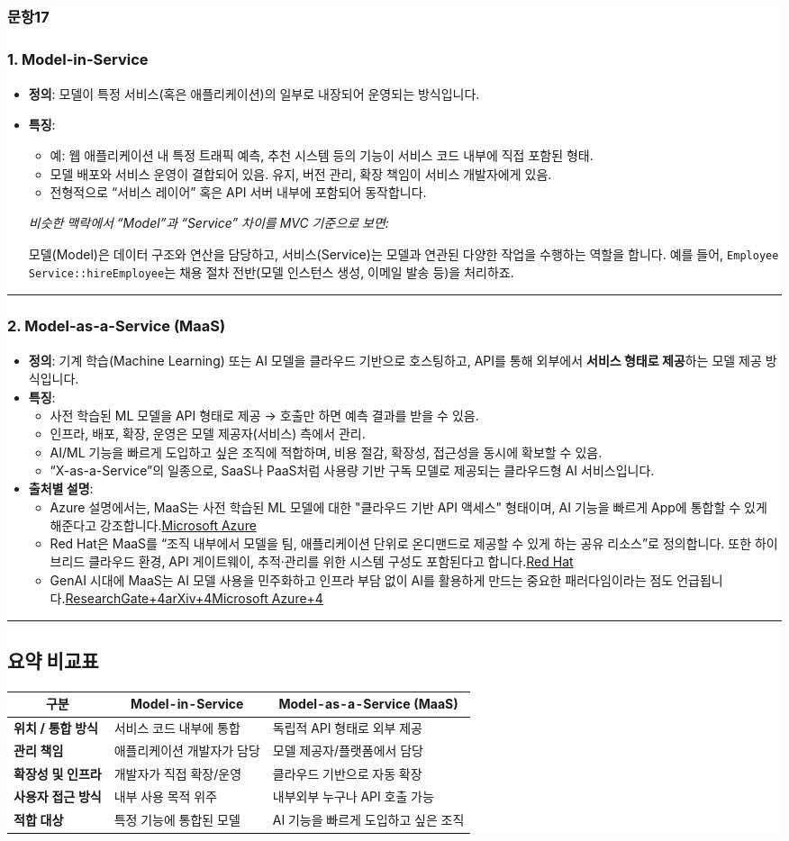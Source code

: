 
### 문항17

### 1. **Model-in-Service**

- **정의**: 모델이 특정 서비스(혹은 애플리케이션)의 일부로 내장되어 운영되는 방식입니다.
- **특징**:
    - 예: 웹 애플리케이션 내 특정 트래픽 예측, 추천 시스템 등의 기능이 서비스 코드 내부에 직접 포함된 형태.
    - 모델 배포와 서비스 운영이 결합되어 있음. 유지, 버전 관리, 확장 책임이 서비스 개발자에게 있음.
    - 전형적으로 “서비스 레이어” 혹은 API 서버 내부에 포함되어 동작합니다.
    
    *비슷한 맥락에서 “Model”과 “Service” 차이를 MVC 기준으로 보면:*
    
    모델(Model)은 데이터 구조와 연산을 담당하고, 서비스(Service)는 모델과 연관된 다양한 작업을 수행하는 역할을 합니다. 예를 들어, `EmployeeService::hireEmployee`는 채용 절차 전반(모델 인스턴스 생성, 이메일 발송 등)을 처리하죠.
    

---

### 2. **Model-as-a-Service (MaaS)**

- **정의**: 기계 학습(Machine Learning) 또는 AI 모델을 클라우드 기반으로 호스팅하고, API를 통해 외부에서 **서비스 형태로 제공**하는 모델 제공 방식입니다.
- **특징**:
    - 사전 학습된 ML 모델을 API 형태로 제공 → 호출만 하면 예측 결과를 받을 수 있음.
    - 인프라, 배포, 확장, 운영은 모델 제공자(서비스) 측에서 관리.
    - AI/ML 기능을 빠르게 도입하고 싶은 조직에 적합하며, 비용 절감, 확장성, 접근성을 동시에 확보할 수 있음.
    - “X-as-a-Service”의 일종으로, SaaS나 PaaS처럼 사용량 기반 구독 모델로 제공되는 클라우드형 AI 서비스입니다.
- **출처별 설명**:
    - Azure 설명에서는, MaaS는 사전 학습된 ML 모델에 대한 "클라우드 기반 API 액세스" 형태이며, AI 기능을 빠르게 App에 통합할 수 있게 해준다고 강조합니다.[Microsoft Azure](https://azure.microsoft.com/en-us/resources/cloud-computing-dictionary/what-is-models-as-a-service-maas?utm_source=chatgpt.com)
    - Red Hat은 MaaS를 “조직 내부에서 모델을 팀, 애플리케이션 단위로 온디맨드로 제공할 수 있게 하는 공유 리소스”로 정의합니다. 또한 하이브리드 클라우드 환경, API 게이트웨이, 추적·관리를 위한 시스템 구성도 포함된다고 합니다.[Red Hat](https://www.redhat.com/en/topics/ai/what-is-models-as-a-service?utm_source=chatgpt.com)
    - GenAI 시대에 MaaS는 AI 모델 사용을 민주화하고 인프라 부담 없이 AI를 활용하게 만드는 중요한 패러다임이라는 점도 언급됩니다.[ResearchGate+4arXiv+4Microsoft Azure+4](https://arxiv.org/abs/2311.05804?utm_source=chatgpt.com)

---

## 요약 비교표

| 구분 | Model-in-Service | Model-as-a-Service (MaaS) |
| --- | --- | --- |
| **위치 / 통합 방식** | 서비스 코드 내부에 통합 | 독립적 API 형태로 외부 제공 |
| **관리 책임** | 애플리케이션 개발자가 담당 | 모델 제공자/플랫폼에서 담당 |
| **확장성 및 인프라** | 개발자가 직접 확장/운영 | 클라우드 기반으로 자동 확장 |
| **사용자 접근 방식** | 내부 사용 목적 위주 | 내부외부 누구나 API 호출 가능 |
| **적합 대상** | 특정 기능에 통합된 모델 | AI 기능을 빠르게 도입하고 싶은 조직 |

